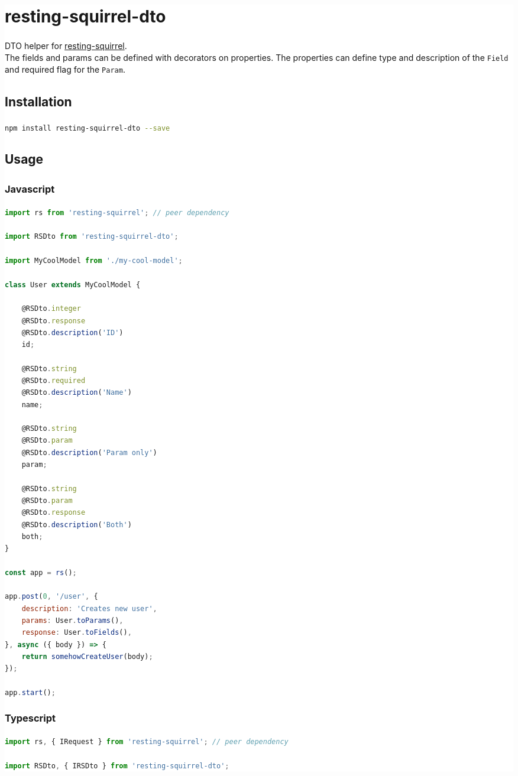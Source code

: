 # resting-squirrel-dto
DTO helper for [resting-squirrel](https://www.npmjs.com/package/resting-squirrel).  
The fields and params can be defined with decorators on properties. The properties can define type and description of the `Field` and required flag for the `Param`.

## Installation
```bash
npm install resting-squirrel-dto --save
```

## Usage
### Javascript
```javascript
import rs from 'resting-squirrel'; // peer dependency

import RSDto from 'resting-squirrel-dto';

import MyCoolModel from './my-cool-model';

class User extends MyCoolModel {

	@RSDto.integer
	@RSDto.response
	@RSDto.description('ID')
	id;

	@RSDto.string
	@RSDto.required
	@RSDto.description('Name')
	name;

	@RSDto.string
	@RSDto.param
	@RSDto.description('Param only')
	param;

	@RSDto.string
	@RSDto.param
	@RSDto.response
	@RSDto.description('Both')
	both;
}

const app = rs();

app.post(0, '/user', {
	description: 'Creates new user',
	params: User.toParams(),
	response: User.toFields(),
}, async ({ body }) => {
	return somehowCreateUser(body);
});

app.start();
```
### Typescript
```typescript
import rs, { IRequest } from 'resting-squirrel'; // peer dependency

import RSDto, { IRSDto } from 'resting-squirrel-dto';
```